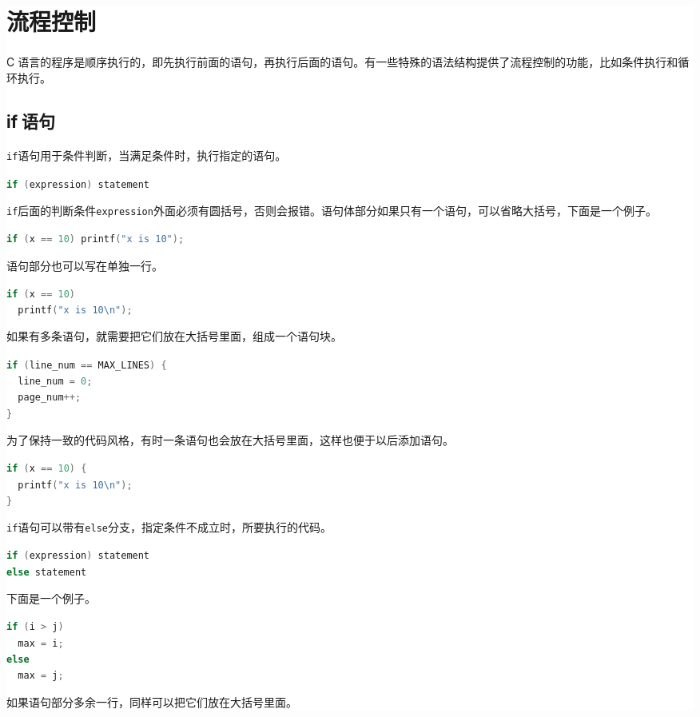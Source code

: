 # 流程控制

C 语言的程序是顺序执行的，即先执行前面的语句，再执行后面的语句。有一些特殊的语法结构提供了流程控制的功能，比如条件执行和循环执行。

## if 语句

`if`语句用于条件判断，当满足条件时，执行指定的语句。

```c
if (expression) statement
```

`if`后面的判断条件`expression`外面必须有圆括号，否则会报错。语句体部分如果只有一个语句，可以省略大括号，下面是一个例子。

```c
if (x == 10) printf("x is 10");
```

语句部分也可以写在单独一行。

```c
if (x == 10)
  printf("x is 10\n");
```

如果有多条语句，就需要把它们放在大括号里面，组成一个语句块。

```c
if (line_num == MAX_LINES) {
  line_num = 0;
  page_num++;
}
```

为了保持一致的代码风格，有时一条语句也会放在大括号里面，这样也便于以后添加语句。

```c
if (x == 10) {
  printf("x is 10\n");
}
```

`if`语句可以带有`else`分支，指定条件不成立时，所要执行的代码。

```c
if (expression) statement
else statement
```

下面是一个例子。

```c
if (i > j)
  max = i;
else
  max = j;
```

如果语句部分多余一行，同样可以把它们放在大括号里面。
